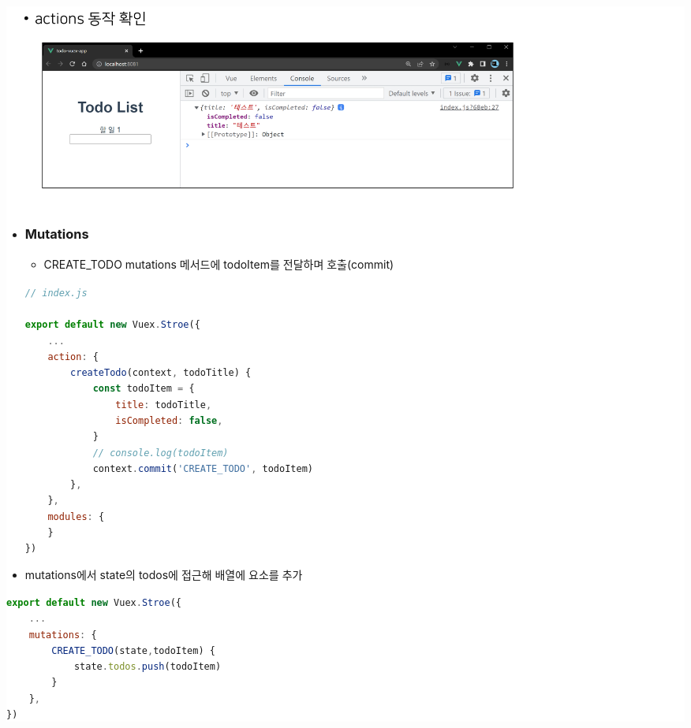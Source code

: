  ![image-20221107144336463](221107Vue.assets/image-20221107144336463.png)



* ### Mutations

  * CREATE_TODO mutations 메서드에 todoItem를 전달하며 호출(commit)

  ```js
  // index.js
  
  export default new Vuex.Stroe({
      ...
      action: {
          createTodo(context, todoTitle) {
              const todoItem = {
                  title: todoTitle,
                  isCompleted: false,
              }
              // console.log(todoItem)
              context.commit('CREATE_TODO', todoItem)
          },
      },
      modules: {   
      }
  })
  ```

  

* mutations에서 state의 todos에 접근해 배열에 요소를 추가

```js
export default new Vuex.Stroe({
    ...
    mutations: {
        CREATE_TODO(state,todoItem) {
            state.todos.push(todoItem)
        }
    },
})
```
